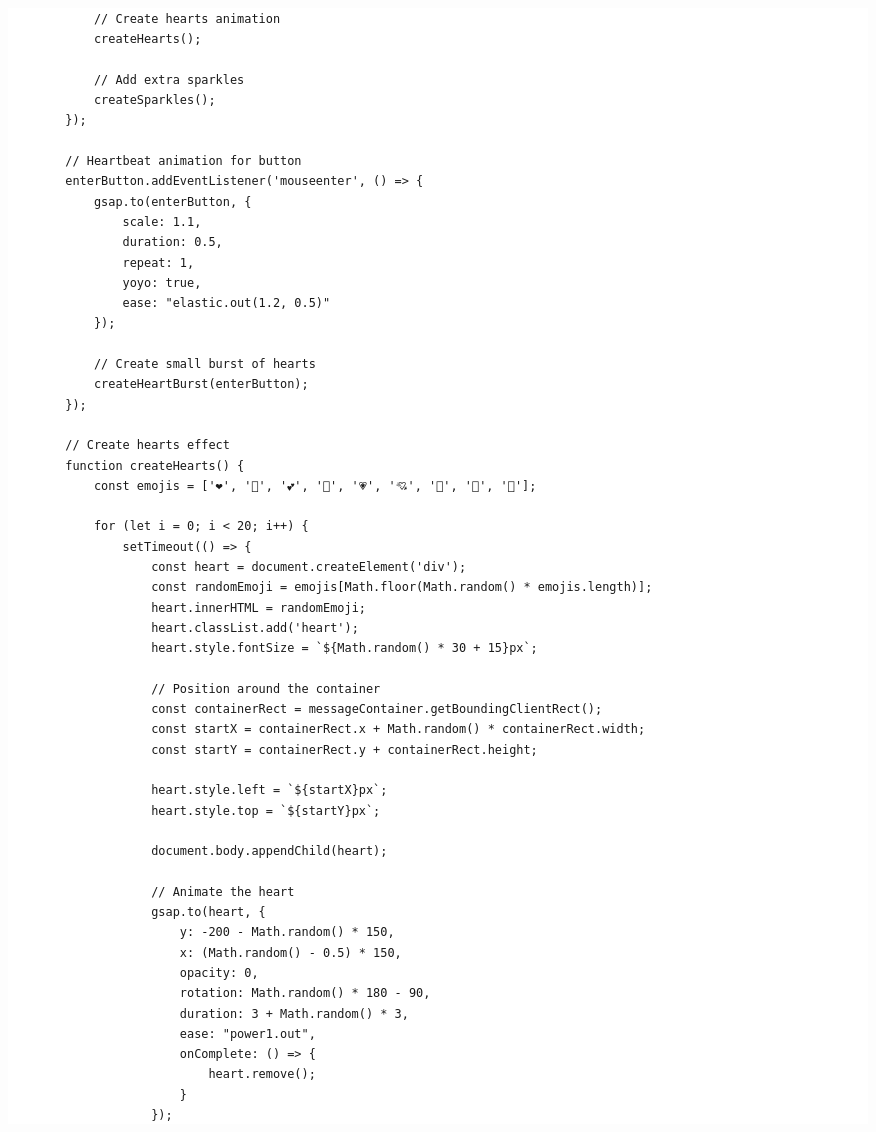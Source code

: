                 // Create hearts animation
                createHearts();
                
                // Add extra sparkles
                createSparkles();
            });
            
            // Heartbeat animation for button
            enterButton.addEventListener('mouseenter', () => {
                gsap.to(enterButton, {
                    scale: 1.1,
                    duration: 0.5,
                    repeat: 1,
                    yoyo: true,
                    ease: "elastic.out(1.2, 0.5)"
                });
                
                // Create small burst of hearts
                createHeartBurst(enterButton);
            });
            
            // Create hearts effect
            function createHearts() {
                const emojis = ['❤️', '💖', '💕', '💓', '💗', '💘', '💝', '💞', '💌'];
                
                for (let i = 0; i < 20; i++) {
                    setTimeout(() => {
                        const heart = document.createElement('div');
                        const randomEmoji = emojis[Math.floor(Math.random() * emojis.length)];
                        heart.innerHTML = randomEmoji;
                        heart.classList.add('heart');
                        heart.style.fontSize = `${Math.random() * 30 + 15}px`;
                        
                        // Position around the container
                        const containerRect = messageContainer.getBoundingClientRect();
                        const startX = containerRect.x + Math.random() * containerRect.width;
                        const startY = containerRect.y + containerRect.height;
                        
                        heart.style.left = `${startX}px`;
                        heart.style.top = `${startY}px`;
                        
                        document.body.appendChild(heart);
                        
                        // Animate the heart
                        gsap.to(heart, {
                            y: -200 - Math.random() * 150,
                            x: (Math.random() - 0.5) * 150,
                            opacity: 0,
                            rotation: Math.random() * 180 - 90,
                            duration: 3 + Math.random() * 3,
                            ease: "power1.out",
                            onComplete: () => {
                                heart.remove();
                            }
                        });
                        